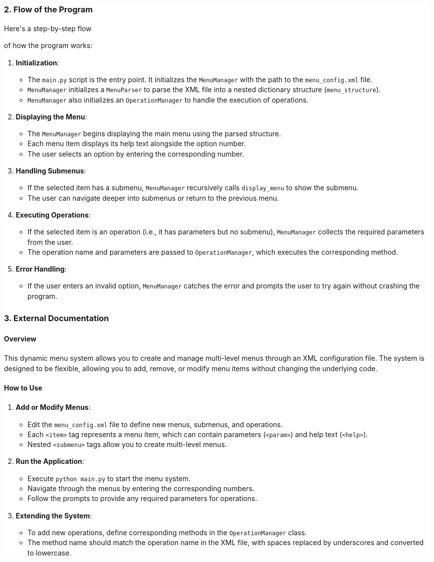### 2. Flow of the Program

Here's a step-by-step flow

 of how the program works:

1. **Initialization**:
   - The `main.py` script is the entry point. It initializes the `MenuManager` with the path to the `menu_config.xml` file.
   - `MenuManager` initializes a `MenuParser` to parse the XML file into a nested dictionary structure (`menu_structure`).
   - `MenuManager` also initializes an `OperationManager` to handle the execution of operations.

2. **Displaying the Menu**:
   - The `MenuManager` begins displaying the main menu using the parsed structure.
   - Each menu item displays its help text alongside the option number.
   - The user selects an option by entering the corresponding number.

3. **Handling Submenus**:
   - If the selected item has a submenu, `MenuManager` recursively calls `display_menu` to show the submenu.
   - The user can navigate deeper into submenus or return to the previous menu.

4. **Executing Operations**:
   - If the selected item is an operation (i.e., it has parameters but no submenu), `MenuManager` collects the required parameters from the user.
   - The operation name and parameters are passed to `OperationManager`, which executes the corresponding method.

5. **Error Handling**:
   - If the user enters an invalid option, `MenuManager` catches the error and prompts the user to try again without crashing the program.

### 3. External Documentation

#### Overview

This dynamic menu system allows you to create and manage multi-level menus through an XML configuration file. The system is designed to be flexible, allowing you to add, remove, or modify menu items without changing the underlying code.

#### How to Use

1. **Add or Modify Menus**:
   - Edit the `menu_config.xml` file to define new menus, submenus, and operations.
   - Each `<item>` tag represents a menu item, which can contain parameters (`<param>`) and help text (`<help>`).
   - Nested `<submenu>` tags allow you to create multi-level menus.

2. **Run the Application**:
   - Execute `python main.py` to start the menu system.
   - Navigate through the menus by entering the corresponding numbers.
   - Follow the prompts to provide any required parameters for operations.

3. **Extending the System**:
   - To add new operations, define corresponding methods in the `OperationManager` class.
   - The method name should match the operation name in the XML file, with spaces replaced by underscores and converted to lowercase.
